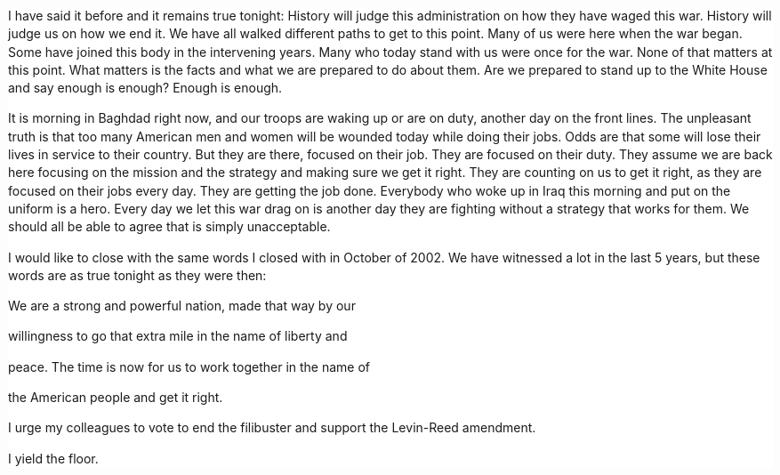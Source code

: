 I have said it before and it remains true tonight: History will judge 
this administration on how they have waged this war. History will judge 
us on how we end it. We have all walked different paths to get to this 
point. Many of us were here when the war began. Some have joined this 
body in the intervening years. Many who today stand with us were once 
for the war. None of that matters at this point. What matters is the 
facts and what we are prepared to do about them. Are we prepared to 
stand up to the White House and say enough is enough? Enough is enough.

It is morning in Baghdad right now, and our troops are waking up or 
are on duty, another day on the front lines. The unpleasant truth is 
that too many American men and women will be wounded today while doing 
their jobs. Odds are that some will lose their lives in service to 
their country. But they are there, focused on their job. They are 
focused on their duty. They assume we are back here focusing on the 
mission and the strategy and making sure we get it right. They are 
counting on us to get it right, as they are focused on their jobs every 
day. They are getting the job done. Everybody who woke up in Iraq this 
morning and put on the uniform is a hero. Every day we let this war 
drag on is another day they are fighting without a strategy that works 
for them. We should all be able to agree that is simply unacceptable.

I would like to close with the same words I closed with in October of 
2002. We have witnessed a lot in the last 5 years, but these words are 
as true tonight as they were then:




 We are a strong and powerful nation, made that way by our 


 willingness to go that extra mile in the name of liberty and 


 peace. The time is now for us to work together in the name of 


 the American people and get it right.


I urge my colleagues to vote to end the filibuster and support the 
Levin-Reed amendment.

I yield the floor.